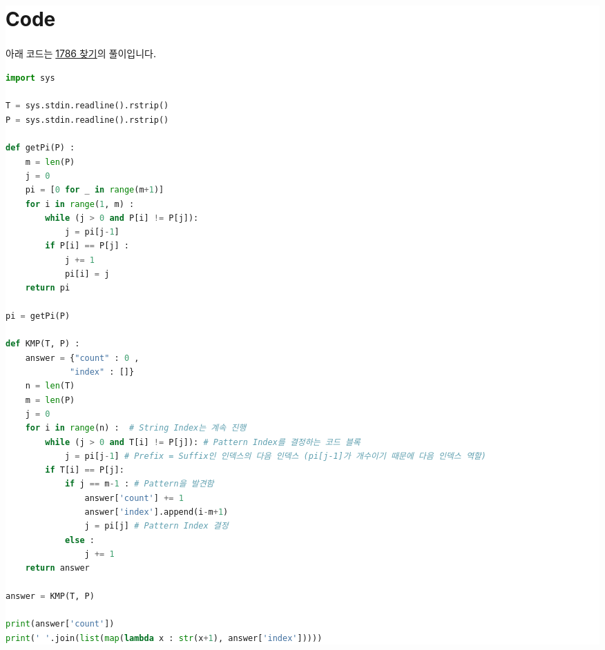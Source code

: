 

# Code

아래 코드는 [1786 찾기](https://www.acmicpc.net/problem/1786)의 풀이입니다. 

```python
import sys

T = sys.stdin.readline().rstrip()
P = sys.stdin.readline().rstrip()

def getPi(P) :
    m = len(P)
    j = 0
    pi = [0 for _ in range(m+1)]
    for i in range(1, m) :
        while (j > 0 and P[i] != P[j]):
            j = pi[j-1]
        if P[i] == P[j] :
            j += 1
            pi[i] = j
    return pi

pi = getPi(P)

def KMP(T, P) : 
    answer = {"count" : 0 ,
             "index" : []}
    n = len(T)
    m = len(P)
    j = 0
    for i in range(n) :  # String Index는 계속 진행
        while (j > 0 and T[i] != P[j]): # Pattern Index를 결정하는 코드 블록
            j = pi[j-1] # Prefix = Suffix인 인덱스의 다음 인덱스 (pi[j-1]가 개수이기 때문에 다음 인덱스 역할)
        if T[i] == P[j]:
            if j == m-1 : # Pattern을 발견함
                answer['count'] += 1
                answer['index'].append(i-m+1)
                j = pi[j] # Pattern Index 결정
            else :
                j += 1
    return answer

answer = KMP(T, P)

print(answer['count'])
print(' '.join(list(map(lambda x : str(x+1), answer['index']))))
```



